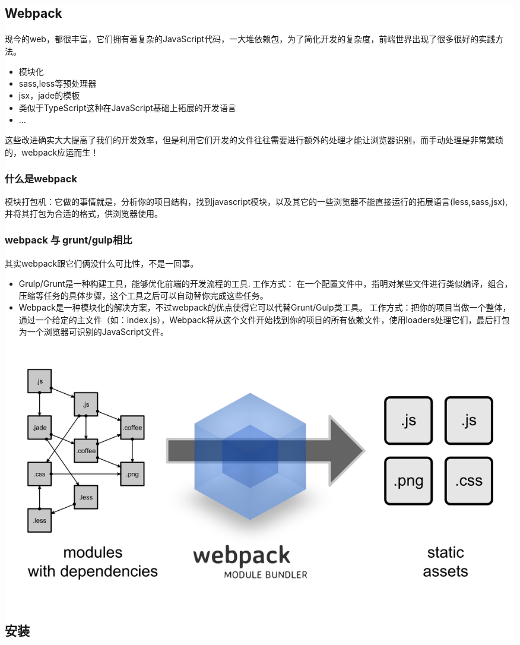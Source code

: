 
## Webpack

现今的web，都很丰富，它们拥有着复杂的JavaScript代码，一大堆依赖包，为了简化开发的复杂度，前端世界出现了很多很好的实践方法。

- 模块化
- sass,less等预处理器
- jsx，jade的模板
- 类似于TypeScript这种在JavaScript基础上拓展的开发语言
- ...

这些改进确实大大提高了我们的开发效率，但是利用它们开发的文件往往需要进行额外的处理才能让浏览器识别，而手动处理是非常繁琐的，webpack应运而生！

### 什么是webpack

模块打包机：它做的事情就是，分析你的项目结构，找到javascript模块，以及其它的一些浏览器不能直接运行的拓展语言(less,sass,jsx),并将其打包为合适的格式，供浏览器使用。

### webpack 与 grunt/gulp相比

其实webpack跟它们俩没什么可比性，不是一回事。

- Grulp/Grunt是一种构建工具，能够优化前端的开发流程的工具.
	工作方式： 在一个配置文件中，指明对某些文件进行类似编译，组合，压缩等任务的具体步骤，这个工具之后可以自动替你完成这些任务。
- Webpack是一种模块化的解决方案，不过webpack的优点使得它可以代替Grunt/Gulp类工具。
	工作方式：把你的项目当做一个整体，通过一个给定的主文件（如：index.js），Webpack将从这个文件开始找到你的项目的所有依赖文件，使用loaders处理它们，最后打包为一个浏览器可识别的JavaScript文件。

![webpack](images/webpack.png)

## 安装
